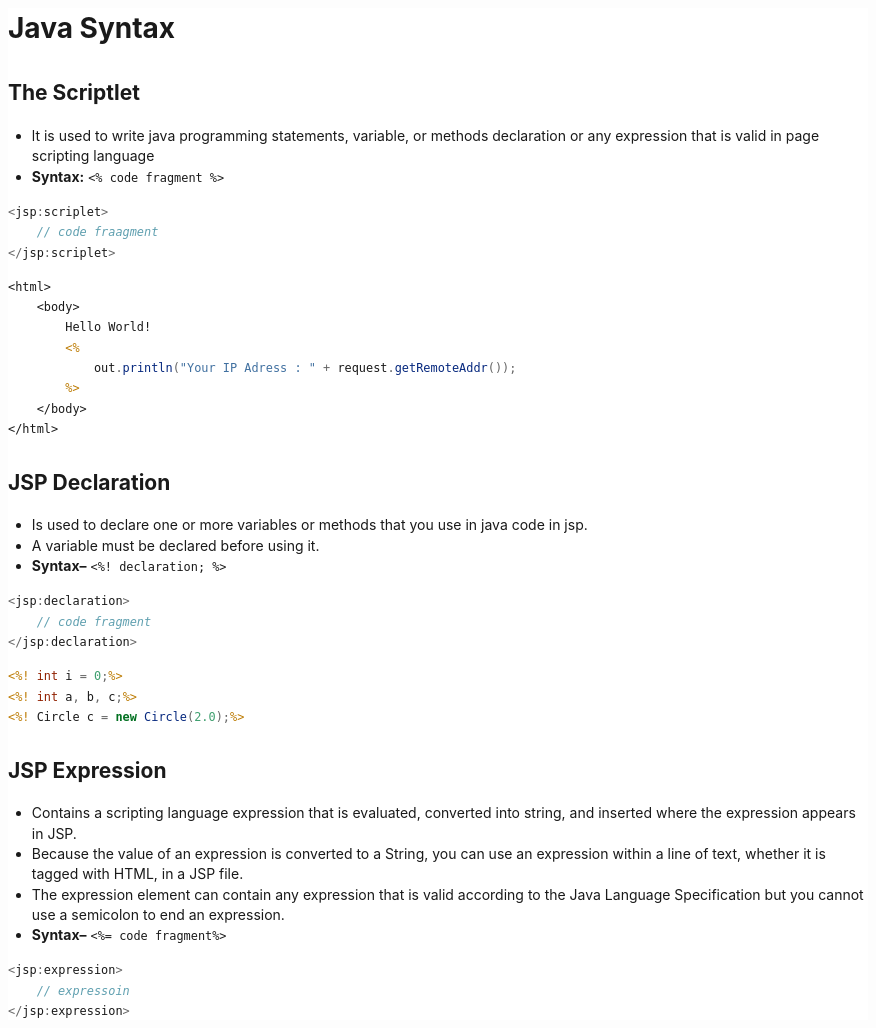 # Java Syntax
## The Scriptlet
- lt is used to write java programming statements, variable, or methods declaration or any expression that is valid in page scripting language
- **Syntax:** `<% code fragment %>`
```java
<jsp:scriplet>
	// code fraagment
</jsp:scriplet>
```

```jsp
<html>
	<body>
		Hello World!
		<%
			out.println("Your IP Adress : " + request.getRemoteAddr());
		%>
	</body>
</html>
```

## JSP Declaration
- Is used to declare one or more variables or methods that you use in java code in jsp.
- A variable must be declared before using it.
- **Syntax–** `<%! declaration; %>`
```java
<jsp:declaration>
	// code fragment
</jsp:declaration>
```

```jsp
<%! int i = 0;%>
<%! int a, b, c;%>
<%! Circle c = new Circle(2.0);%>
```

## JSP Expression
- Contains a scripting language expression that is evaluated, converted into string, and inserted where the expression appears in JSP.
- Because the value of an expression is converted to a String, you can use an expression within a line of text, whether it is tagged with HTML, in a JSP file.
- The expression element can contain any expression that is valid according to the Java Language Specification but you cannot use a semicolon to end an expression.
- **Syntax–** `<%= code fragment%>`
```java
<jsp:expression>
	// expressoin
</jsp:expression>
```

